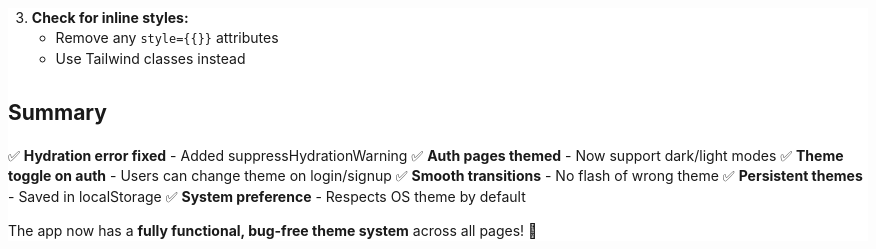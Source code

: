3. **Check for inline styles:**
   - Remove any `style={{}}` attributes
   - Use Tailwind classes instead

## Summary

✅ **Hydration error fixed** - Added suppressHydrationWarning
✅ **Auth pages themed** - Now support dark/light modes
✅ **Theme toggle on auth** - Users can change theme on login/signup
✅ **Smooth transitions** - No flash of wrong theme
✅ **Persistent themes** - Saved in localStorage
✅ **System preference** - Respects OS theme by default

The app now has a **fully functional, bug-free theme system** across all pages! 🎨

